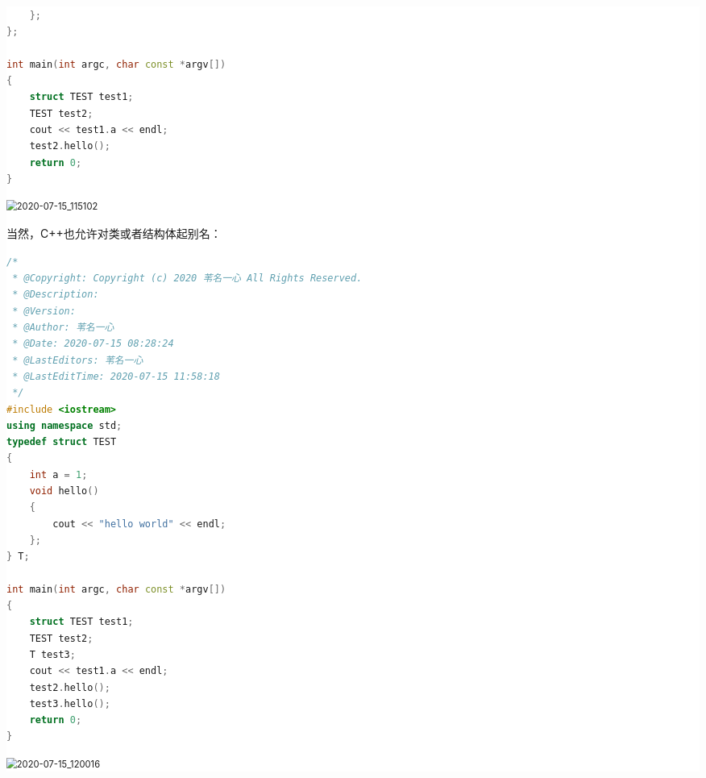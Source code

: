 ```c++
    };
};

int main(int argc, char const *argv[])
{
    struct TEST test1;
    TEST test2;
    cout << test1.a << endl;
    test2.hello();
    return 0;
}
```

<img src="https://gitee.com/wxy_666/images/raw/master/20200715115111.jpg" alt="2020-07-15_115102" style="zoom:80%;" />

当然，C++也允许对类或者结构体起别名：

```c++
/*
 * @Copyright: Copyright (c) 2020 苇名一心 All Rights Reserved.
 * @Description: 
 * @Version: 
 * @Author: 苇名一心
 * @Date: 2020-07-15 08:28:24
 * @LastEditors: 苇名一心
 * @LastEditTime: 2020-07-15 11:58:18
 */
#include <iostream>
using namespace std;
typedef struct TEST
{
    int a = 1;
    void hello()
    {
        cout << "hello world" << endl;
    };
} T;

int main(int argc, char const *argv[])
{
    struct TEST test1;
    TEST test2;
    T test3;
    cout << test1.a << endl;
    test2.hello();
    test3.hello();
    return 0;
}
```

<img src="https://gitee.com/wxy_666/images/raw/master/20200715120041.jpg" alt="2020-07-15_120016" style="zoom:80%;" />
